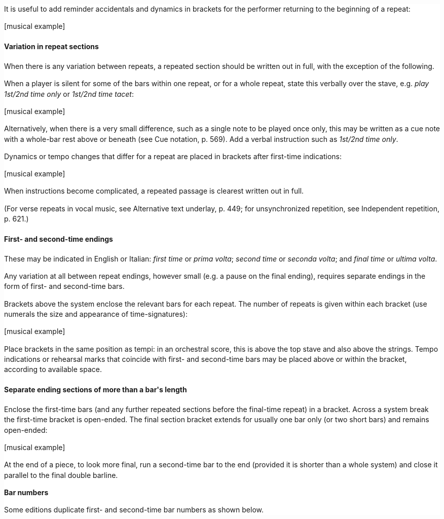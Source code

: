 It is useful to add reminder accidentals and dynamics in brackets for the performer returning to the beginning of a repeat:

[musical example]

#### Variation in repeat sections

When there is any variation between repeats, a repeated section should be written out in full, with the exception of the following.

When a player is silent for some of the bars within one repeat, or for a whole repeat, state this verbally over the stave, e.g. *play 1st/2nd time only* or *1st/2nd time tacet*:

[musical example]

Alternatively, when there is a very small difference, such as a single note to be played once only, this may be written as a cue note with a whole-bar rest above or beneath (see Cue notation, p. 569). Add a verbal instruction such as *1st/2nd time only*.

Dynamics or tempo changes that differ for a repeat are placed in brackets after first-time indications:

[musical example]

When instructions become complicated, a repeated passage is clearest written out in full.

(For verse repeats in vocal music, see Alternative text underlay, p. 449; for unsynchronized repetition, see Independent repetition, p. 621.)

#### First- and second-time endings

These may be indicated in English or Italian: *first time* or *prima volta*; *second time* or *seconda volta*; and *final time* or *ultima volta*.

Any variation at all between repeat endings, however small (e.g. a pause on the final ending), requires separate endings in the form of first- and second-time bars.

Brackets above the system enclose the relevant bars for each repeat. The number of repeats is given within each bracket (use numerals the size and appearance of time-signatures):

[musical example]

Place brackets in the same position as tempi: in an orchestral score, this is above the top stave and also above the strings. Tempo indications or rehearsal marks that coincide with first- and second-time bars may be placed above or within the bracket, according to available space.

#### Separate ending sections of more than a bar's length

Enclose the first-time bars (and any further repeated sections before the final-time repeat) in a bracket. Across a system break the first-time bracket is open-ended. The final section bracket extends for usually one bar only (or two short bars) and remains open-ended:

[musical example]

At the end of a piece, to look more final, run a second-time bar to the end (provided it is shorter than a whole system) and close it parallel to the final double barline.

**Bar numbers**

Some editions duplicate first- and second-time bar numbers as shown below.
